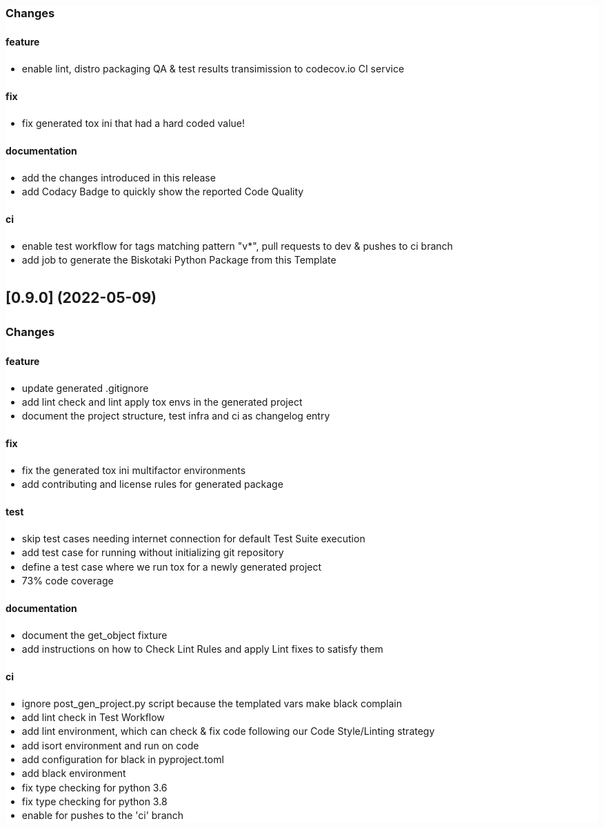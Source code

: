 ### Changes

#### feature

- enable lint, distro packaging QA & test results transimission to codecov.io CI service

#### fix

- fix generated tox ini that had a hard coded value!

#### documentation

- add the changes introduced in this release
- add Codacy Badge to quickly show the reported Code Quality

#### ci

- enable test workflow for tags matching pattern "v*", pull requests to dev & pushes to ci branch
- add job to generate the Biskotaki Python Package from this Template


## [0.9.0] (2022-05-09)

### Changes

#### feature

- update generated .gitignore
- add lint check and lint apply tox envs in the generated project
- document the project structure, test infra and ci as changelog entry

#### fix

- fix the generated tox ini multifactor environments
- add contributing and license rules for generated package

#### test

- skip test cases needing internet connection for default Test Suite execution
- add test case for running without initializing git repository
- define a test case where we run tox for a newly generated project
- 73% code coverage

#### documentation

- document the get_object fixture
- add instructions on how to Check Lint Rules and apply Lint fixes to satisfy them

#### ci

- ignore post_gen_project.py script because the templated vars make black complain
- add lint check in Test Workflow
- add lint environment, which can check & fix code following our Code Style/Linting strategy
- add isort environment and run on code
- add configuration for black in pyproject.toml
- add black environment
- fix type checking for python 3.6
- fix type checking for python 3.8
- enable for pushes to the 'ci' branch
